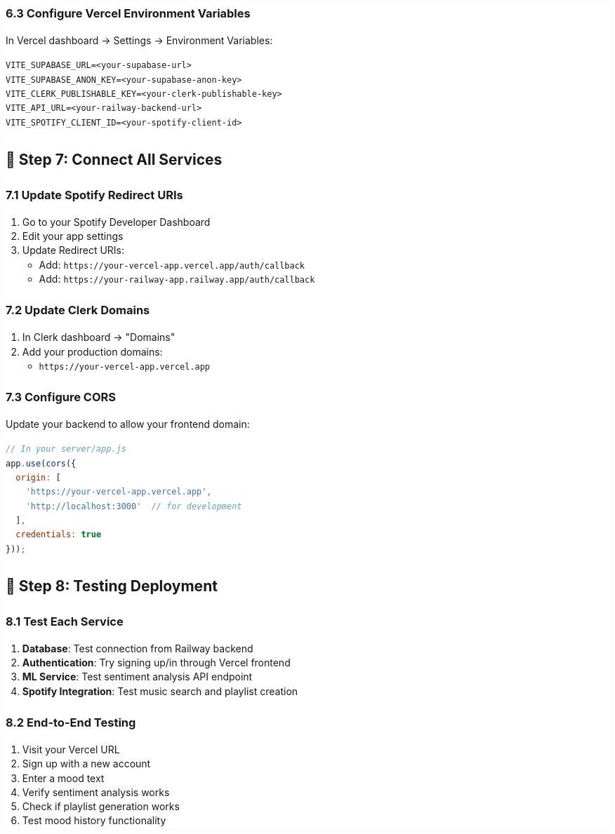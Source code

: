 ### 6.3 Configure Vercel Environment Variables
In Vercel dashboard → Settings → Environment Variables:

```
VITE_SUPABASE_URL=<your-supabase-url>
VITE_SUPABASE_ANON_KEY=<your-supabase-anon-key>
VITE_CLERK_PUBLISHABLE_KEY=<your-clerk-publishable-key>
VITE_API_URL=<your-railway-backend-url>
VITE_SPOTIFY_CLIENT_ID=<your-spotify-client-id>
```

## 🔗 Step 7: Connect All Services

### 7.1 Update Spotify Redirect URIs
1. Go to your Spotify Developer Dashboard
2. Edit your app settings
3. Update Redirect URIs:
   - Add: `https://your-vercel-app.vercel.app/auth/callback`
   - Add: `https://your-railway-app.railway.app/auth/callback`

### 7.2 Update Clerk Domains
1. In Clerk dashboard → "Domains"
2. Add your production domains:
   - `https://your-vercel-app.vercel.app`

### 7.3 Configure CORS
Update your backend to allow your frontend domain:

```javascript
// In your server/app.js
app.use(cors({
  origin: [
    'https://your-vercel-app.vercel.app',
    'http://localhost:3000'  // for development
  ],
  credentials: true
}));
```

## 🧪 Step 8: Testing Deployment

### 8.1 Test Each Service
1. **Database**: Test connection from Railway backend
2. **Authentication**: Try signing up/in through Vercel frontend
3. **ML Service**: Test sentiment analysis API endpoint
4. **Spotify Integration**: Test music search and playlist creation

### 8.2 End-to-End Testing
1. Visit your Vercel URL
2. Sign up with a new account
3. Enter a mood text
4. Verify sentiment analysis works
5. Check if playlist generation works
6. Test mood history functionality
